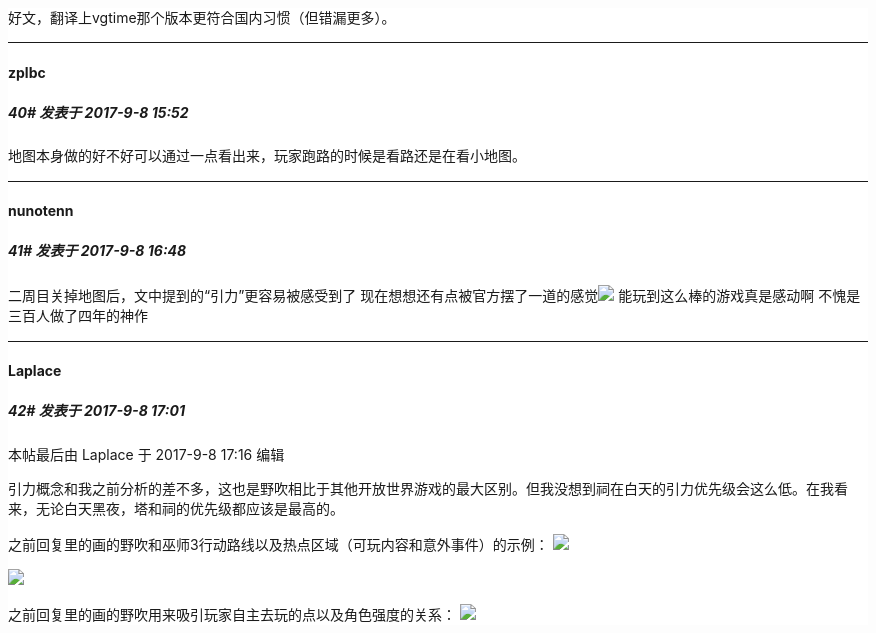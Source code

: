 
好文，翻译上vgtime那个版本更符合国内习惯（但错漏更多）。







-----

####  zplbc  
##### 40#       发表于 2017-9-8 15:52




地图本身做的好不好可以通过一点看出来，玩家跑路的时候是看路还是在看小地图。







-----

####  nunotenn  
##### 41#       发表于 2017-9-8 16:48




二周目关掉地图后，文中提到的“引力”更容易被感受到了
现在想想还有点被官方摆了一道的感觉<img src="https://static.saraba1st.com/image/smiley/face2017/066.png" referrerpolicy="no-referrer">
能玩到这么棒的游戏真是感动啊
不愧是三百人做了四年的神作







-----

####  Laplace  
##### 42#       发表于 2017-9-8 17:01



 本帖最后由 Laplace 于 2017-9-8 17:16 编辑 

引力概念和我之前分析的差不多，这也是野吹相比于其他开放世界游戏的最大区别。但我没想到祠在白天的引力优先级会这么低。在我看来，无论白天黑夜，塔和祠的优先级都应该是最高的。


之前回复里的画的野吹和巫师3行动路线以及热点区域（可玩内容和意外事件）的示例：
<img src="http://wx4.sinaimg.cn/mw690/693fd2f3gy1fgvd2eoopaj20of0iagn7.jpg" referrerpolicy="no-referrer">

<img src="http://wx3.sinaimg.cn/mw690/693fd2f3gy1fgvd2c2h0jj20of0iata7.jpg" referrerpolicy="no-referrer">

之前回复里的画的野吹用来吸引玩家自主去玩的点以及角色强度的关系：
<img src="http://wx1.sinaimg.cn/mw690/693fd2f3gy1fgvd28yllbj20of0iawgw.jpg" referrerpolicy="no-referrer">

